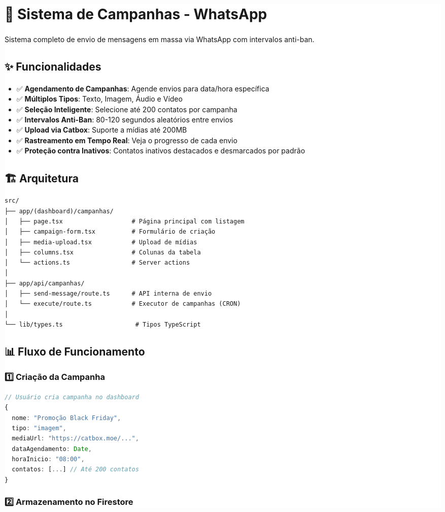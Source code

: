 # 📢 Sistema de Campanhas - WhatsApp

Sistema completo de envio de mensagens em massa via WhatsApp com intervalos anti-ban.

## ✨ Funcionalidades

- ✅ **Agendamento de Campanhas**: Agende envios para data/hora específica
- ✅ **Múltiplos Tipos**: Texto, Imagem, Áudio e Vídeo
- ✅ **Seleção Inteligente**: Selecione até 200 contatos por campanha
- ✅ **Intervalos Anti-Ban**: 80-120 segundos aleatórios entre envios
- ✅ **Upload via Catbox**: Suporte a mídias até 200MB
- ✅ **Rastreamento em Tempo Real**: Veja o progresso de cada envio
- ✅ **Proteção contra Inativos**: Contatos inativos destacados e desmarcados por padrão

## 🏗️ Arquitetura

```
src/
├── app/(dashboard)/campanhas/
│   ├── page.tsx                   # Página principal com listagem
│   ├── campaign-form.tsx          # Formulário de criação
│   ├── media-upload.tsx           # Upload de mídias
│   ├── columns.tsx                # Colunas da tabela
│   └── actions.ts                 # Server actions
│
├── app/api/campanhas/
│   ├── send-message/route.ts      # API interna de envio
│   └── execute/route.ts           # Executor de campanhas (CRON)
│
└── lib/types.ts                    # Tipos TypeScript
```

## 📊 Fluxo de Funcionamento

### 1️⃣ Criação da Campanha

```typescript
// Usuário cria campanha no dashboard
{
  nome: "Promoção Black Friday",
  tipo: "imagem",
  mediaUrl: "https://catbox.moe/...",
  dataAgendamento: Date,
  horaInicio: "08:00",
  contatos: [...] // Até 200 contatos
}
```

### 2️⃣ Armazenamento no Firestore
